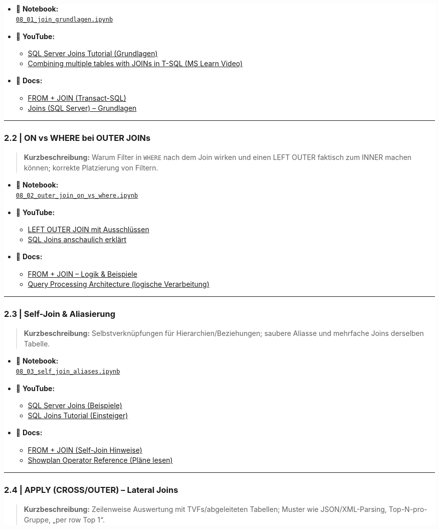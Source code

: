 - 📓 **Notebook:**  
  [`08_01_join_grundlagen.ipynb`](08_01_join_grundlagen.ipynb)

- 🎥 **YouTube:**  
  - [SQL Server Joins Tutorial (Grundlagen)](https://www.youtube.com/watch?v=iwP_adDNUPQ)  
  - [Combining multiple tables with JOINs in T-SQL (MS Learn Video)](https://www.youtube.com/watch?v=oKgFNNadCNY)

- 📘 **Docs:**  
  - [FROM + JOIN (Transact-SQL)](https://learn.microsoft.com/en-us/sql/t-sql/queries/from-transact-sql?view=sql-server-ver17)  
  - [Joins (SQL Server) – Grundlagen](https://learn.microsoft.com/en-us/sql/relational-databases/performance/joins?view=sql-server-ver17)

---

### 2.2 | ON vs WHERE bei OUTER JOINs
> **Kurzbeschreibung:** Warum Filter in `WHERE` nach dem Join wirken und einen LEFT OUTER faktisch zum INNER machen können; korrekte Platzierung von Filtern.

- 📓 **Notebook:**  
  [`08_02_outer_join_on_vs_where.ipynb`](08_02_outer_join_on_vs_where.ipynb)

- 🎥 **YouTube:**  
  - [LEFT OUTER JOIN mit Ausschlüssen](https://www.youtube.com/watch?v=RFPT4aCQaSA)  
  - [SQL Joins anschaulich erklärt](https://www.youtube.com/watch?v=Yh4CrPHVBdE)

- 📘 **Docs:**  
  - [FROM + JOIN – Logik & Beispiele](https://learn.microsoft.com/en-us/sql/t-sql/queries/from-transact-sql?view=sql-server-ver17)  
  - [Query Processing Architecture (logische Verarbeitung)](https://learn.microsoft.com/en-us/sql/relational-databases/query-processing-architecture-guide?view=sql-server-ver17)

---

### 2.3 | Self-Join & Aliasierung
> **Kurzbeschreibung:** Selbstverknüpfungen für Hierarchien/Beziehungen; saubere Aliasse und mehrfache Joins derselben Tabelle.

- 📓 **Notebook:**  
  [`08_03_self_join_aliases.ipynb`](08_03_self_join_aliases.ipynb)

- 🎥 **YouTube:**  
  - [SQL Server Joins (Beispiele)](https://www.youtube.com/watch?v=duAkYyKMgfE)  
  - [SQL Joins Tutorial (Einsteiger)](https://www.youtube.com/watch?v=0OQJDd3QqQM)

- 📘 **Docs:**  
  - [FROM + JOIN (Self-Join Hinweise)](https://learn.microsoft.com/en-us/sql/t-sql/queries/from-transact-sql?view=sql-server-ver17)  
  - [Showplan Operator Reference (Pläne lesen)](https://learn.microsoft.com/en-us/sql/relational-databases/showplan-logical-and-physical-operators-reference?view=sql-server-ver17)

---

### 2.4 | APPLY (CROSS/OUTER) – Lateral Joins
> **Kurzbeschreibung:** Zeilenweise Auswertung mit TVFs/abgeleiteten Tabellen; Muster wie JSON/XML-Parsing, Top-N-pro-Gruppe, „per row Top 1“.
